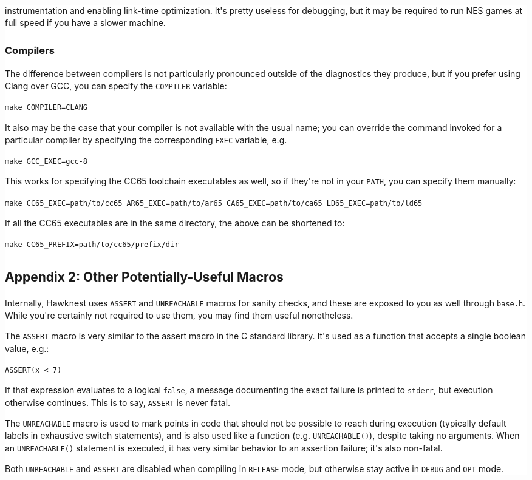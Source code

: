   instrumentation and enabling link-time optimization. It's pretty useless for
  debugging, but it may be required to run NES games at full speed if you have
  a slower machine.

### Compilers
The difference between compilers is not particularly pronounced outside of the
diagnostics they produce, but if you prefer using Clang over GCC, you can
specify the `COMPILER` variable:

```
make COMPILER=CLANG
```

It also may be the case that your compiler is not available with the usual
name; you can override the command invoked for a particular compiler by
specifying the corresponding `EXEC` variable, e.g.

```
make GCC_EXEC=gcc-8
```

This works for specifying the CC65 toolchain executables as well, so if they're not in your `PATH`, you can specify them manually:

```
make CC65_EXEC=path/to/cc65 AR65_EXEC=path/to/ar65 CA65_EXEC=path/to/ca65 LD65_EXEC=path/to/ld65
```

If all the CC65 executables are in the same directory, the above can be shortened to:

```
make CC65_PREFIX=path/to/cc65/prefix/dir
```

## Appendix 2: Other Potentially-Useful Macros
Internally, Hawknest uses `ASSERT` and `UNREACHABLE` macros for sanity checks, and
these are exposed to you as well through `base.h`. While you're certainly not
required to use them, you may find them useful nonetheless.

The `ASSERT` macro is very similar to the assert macro in the C standard library.
It's used as a function that accepts a single boolean value, e.g.:

```
ASSERT(x < 7)
```

If that expression evaluates to a logical `false`, a message documenting the
exact failure is printed to `stderr`, but execution otherwise continues. This is
to say, `ASSERT` is never fatal.

The `UNREACHABLE` macro is used to mark points in code that should not be
possible to reach during execution (typically default labels in exhaustive
switch statements), and is also used like a function (e.g. `UNREACHABLE()`),
despite taking no arguments. When an `UNREACHABLE()` statement is executed, it
has very similar behavior to an assertion failure; it's also non-fatal.

Both `UNREACHABLE` and `ASSERT` are disabled when compiling in `RELEASE` mode, but
otherwise stay active in `DEBUG` and `OPT` mode.
